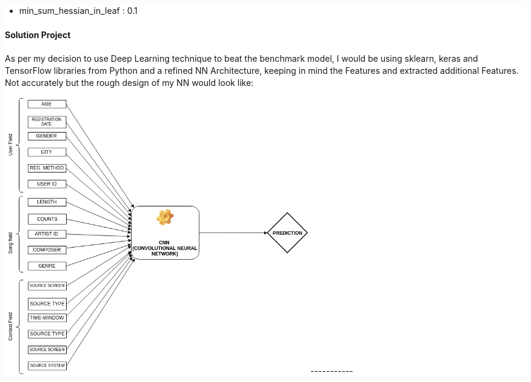 - min_sum_hessian_in_leaf : 0.1  

#### Solution Project
As per my decision to use Deep Learning technique to beat the benchmark model, I would be using sklearn, keras and TensorFlow libraries from Python and a refined NN Architecture, keeping in mind the Features and extracted additional Features. Not accurately but the rough design of my NN would look like: 

<img src="CNN.png" alt="CNN" width="500" class="center"/> 
-----------
